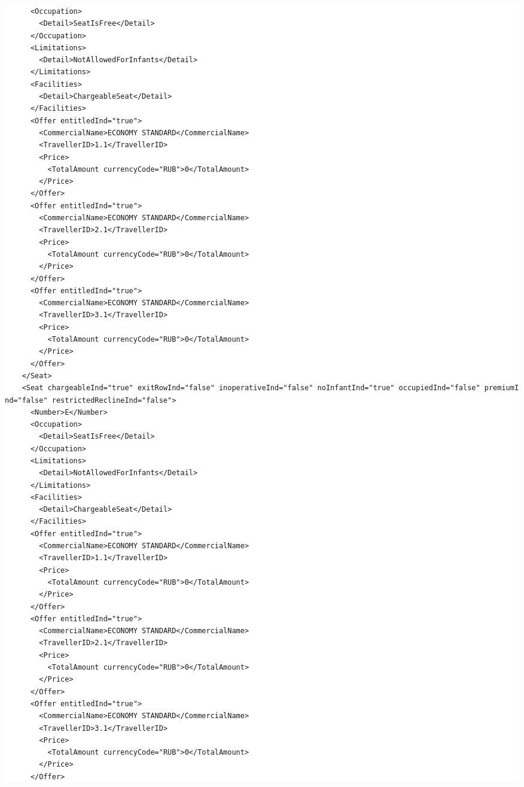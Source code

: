           <Occupation>
            <Detail>SeatIsFree</Detail>
          </Occupation>
          <Limitations>
            <Detail>NotAllowedForInfants</Detail>
          </Limitations>
          <Facilities>
            <Detail>ChargeableSeat</Detail>
          </Facilities>
          <Offer entitledInd="true">
            <CommercialName>ECONOMY STANDARD</CommercialName>
            <TravellerID>1.1</TravellerID>
            <Price>
              <TotalAmount currencyCode="RUB">0</TotalAmount>
            </Price>
          </Offer>
          <Offer entitledInd="true">
            <CommercialName>ECONOMY STANDARD</CommercialName>
            <TravellerID>2.1</TravellerID>
            <Price>
              <TotalAmount currencyCode="RUB">0</TotalAmount>
            </Price>
          </Offer>
          <Offer entitledInd="true">
            <CommercialName>ECONOMY STANDARD</CommercialName>
            <TravellerID>3.1</TravellerID>
            <Price>
              <TotalAmount currencyCode="RUB">0</TotalAmount>
            </Price>
          </Offer>
        </Seat>
        <Seat chargeableInd="true" exitRowInd="false" inoperativeInd="false" noInfantInd="true" occupiedInd="false" premiumInd="false" restrictedReclineInd="false">
          <Number>E</Number>
          <Occupation>
            <Detail>SeatIsFree</Detail>
          </Occupation>
          <Limitations>
            <Detail>NotAllowedForInfants</Detail>
          </Limitations>
          <Facilities>
            <Detail>ChargeableSeat</Detail>
          </Facilities>
          <Offer entitledInd="true">
            <CommercialName>ECONOMY STANDARD</CommercialName>
            <TravellerID>1.1</TravellerID>
            <Price>
              <TotalAmount currencyCode="RUB">0</TotalAmount>
            </Price>
          </Offer>
          <Offer entitledInd="true">
            <CommercialName>ECONOMY STANDARD</CommercialName>
            <TravellerID>2.1</TravellerID>
            <Price>
              <TotalAmount currencyCode="RUB">0</TotalAmount>
            </Price>
          </Offer>
          <Offer entitledInd="true">
            <CommercialName>ECONOMY STANDARD</CommercialName>
            <TravellerID>3.1</TravellerID>
            <Price>
              <TotalAmount currencyCode="RUB">0</TotalAmount>
            </Price>
          </Offer>